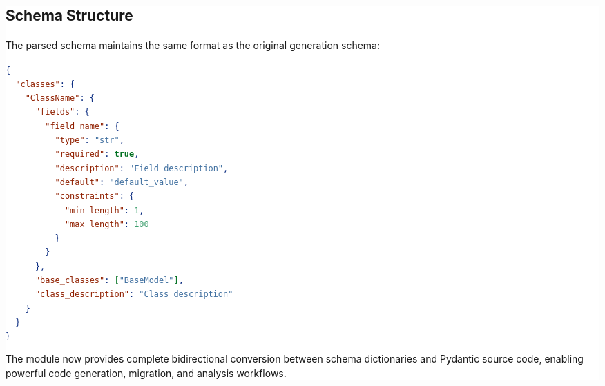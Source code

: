 ## Schema Structure

The parsed schema maintains the same format as the original generation schema:

```json
{
  "classes": {
    "ClassName": {
      "fields": {
        "field_name": {
          "type": "str",
          "required": true,
          "description": "Field description",
          "default": "default_value",
          "constraints": {
            "min_length": 1,
            "max_length": 100
          }
        }
      },
      "base_classes": ["BaseModel"],
      "class_description": "Class description"
    }
  }
}
```

The module now provides complete bidirectional conversion between schema dictionaries and Pydantic source code, enabling powerful code generation, migration, and analysis workflows.